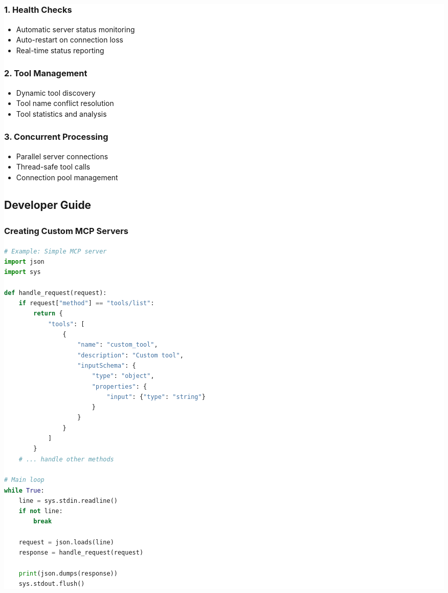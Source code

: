 ### 1. Health Checks
- Automatic server status monitoring
- Auto-restart on connection loss
- Real-time status reporting

### 2. Tool Management
- Dynamic tool discovery
- Tool name conflict resolution
- Tool statistics and analysis

### 3. Concurrent Processing
- Parallel server connections
- Thread-safe tool calls
- Connection pool management

## Developer Guide

### Creating Custom MCP Servers

```python
# Example: Simple MCP server
import json
import sys

def handle_request(request):
    if request["method"] == "tools/list":
        return {
            "tools": [
                {
                    "name": "custom_tool",
                    "description": "Custom tool",
                    "inputSchema": {
                        "type": "object",
                        "properties": {
                            "input": {"type": "string"}
                        }
                    }
                }
            ]
        }
    # ... handle other methods

# Main loop
while True:
    line = sys.stdin.readline()
    if not line:
        break
    
    request = json.loads(line)
    response = handle_request(request)
    
    print(json.dumps(response))
    sys.stdout.flush()
```
